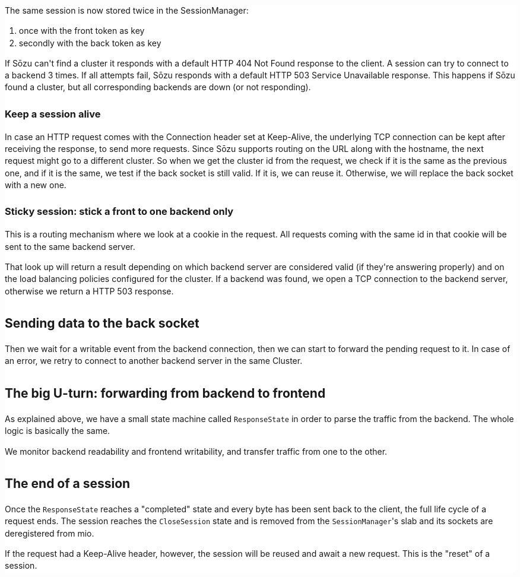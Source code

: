 The same session is now stored twice in the SessionManager:

1. once with the front token as key
2. secondly with the back token as key

If Sōzu can't find a cluster it responds with a default HTTP 404 Not Found response to the client.
A session can try to connect to a backend 3 times. If all attempts fail, Sōzu responds with a default
HTTP 503 Service Unavailable response. This happens if Sōzu found a cluster, but all corresponding
backends are down (or not responding).

### Keep a session alive

In case an HTTP request comes with the Connection header set at Keep-Alive,
the underlying TCP connection can be kept after receiving the response,
to send more requests. Since Sōzu supports routing on the URL along with the
hostname, the next request might go to a different cluster.
So when we get the cluster id from the request, we check if it is the same
as the previous one, and if it is the same, we test if the back socket is still
valid. If it is, we can reuse it. Otherwise, we will replace the back socket
with a new one.

### Sticky session: stick a front to one backend only

This is a routing mechanism where we look at a cookie in the request. All requests
coming with the same id in that cookie will be sent to the same backend server.

That look up will return a result depending on which backend server are
considered valid (if they're answering properly) and on the load balancing
policies configured for the cluster.
If a backend was found, we open a TCP connection to the backend server,
otherwise we return a HTTP 503 response.

## Sending data to the back socket

Then we wait for a writable event from the backend connection, then we can start
to forward the pending request to it.
In case of an error, we retry to connect to another backend server in the same Cluster.

## The big U-turn: forwarding from backend to frontend

As explained above, we have a small state machine called `ResponseState` in order to
parse the traffic from the backend. The whole logic is basically the same.

We monitor backend readability and frontend writability, and transfer traffic from
one to the other.

## The end of a session

Once the `ResponseState` reaches a "completed" state and every byte has been sent
back to the client, the full life cycle of a request ends. The session
reaches the `CloseSession` state and is removed from the `SessionManager`'s slab
and its sockets are deregistered from mio.

If the request had a Keep-Alive header, however, the session will be reused
and await a new request. This is the "reset" of a session.